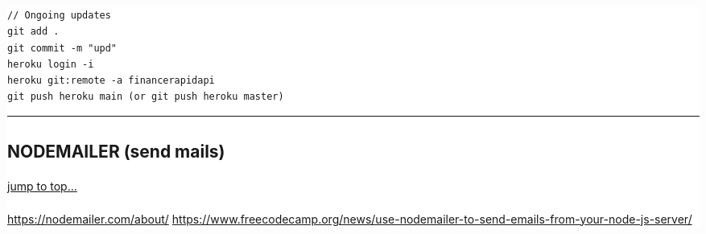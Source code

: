 ```markdown
// Ongoing updates
git add .
git commit -m "upd"
heroku login -i
heroku git:remote -a financerapidapi
git push heroku main (or git push heroku master)
```



---
## NODEMAILER (send mails)
[jump to top...](#javascript)<br><br>
https://nodemailer.com/about/
https://www.freecodecamp.org/news/use-nodemailer-to-send-emails-from-your-node-js-server/














